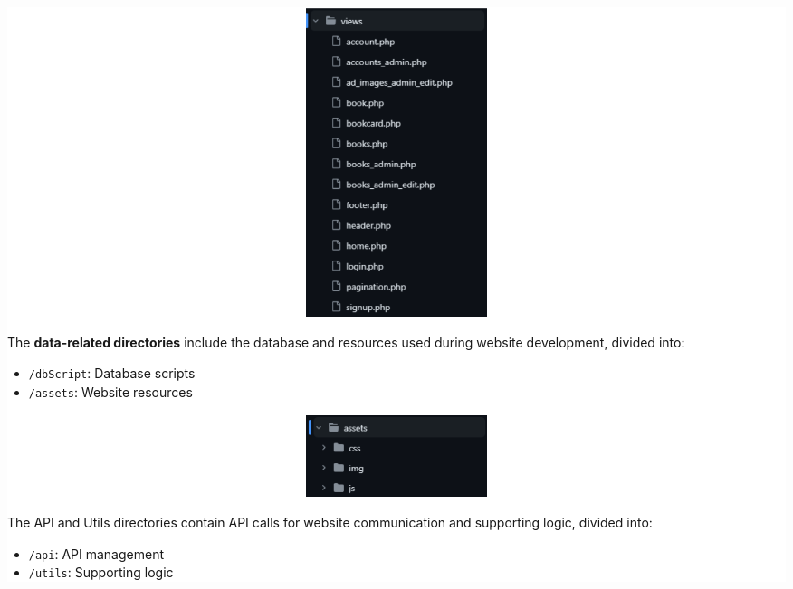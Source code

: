 <p align="center">
<img src="assets/mh.png" alt="mh" width="200">
</p>

The **data-related directories** include the database and resources used during website development, divided into:

- `/dbScript`: Database scripts
- `/assets`: Website resources

<p align="center">
<img src="assets/mh2.png" alt="mh2" width="200">
</p>

The API and Utils directories contain API calls for website communication and supporting logic, divided into:
- `/api`: API management
- `/utils`: Supporting logic
